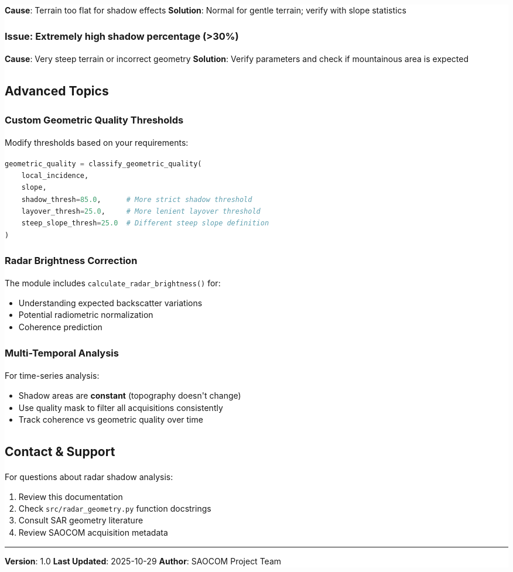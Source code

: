 **Cause**: Terrain too flat for shadow effects
**Solution**: Normal for gentle terrain; verify with slope statistics

### Issue: Extremely high shadow percentage (>30%)

**Cause**: Very steep terrain or incorrect geometry
**Solution**: Verify parameters and check if mountainous area is expected

## Advanced Topics

### Custom Geometric Quality Thresholds

Modify thresholds based on your requirements:

```python
geometric_quality = classify_geometric_quality(
    local_incidence,
    slope,
    shadow_thresh=85.0,      # More strict shadow threshold
    layover_thresh=25.0,     # More lenient layover threshold
    steep_slope_thresh=25.0  # Different steep slope definition
)
```

### Radar Brightness Correction

The module includes `calculate_radar_brightness()` for:
- Understanding expected backscatter variations
- Potential radiometric normalization
- Coherence prediction

### Multi-Temporal Analysis

For time-series analysis:
- Shadow areas are **constant** (topography doesn't change)
- Use quality mask to filter all acquisitions consistently
- Track coherence vs geometric quality over time

## Contact & Support

For questions about radar shadow analysis:
1. Review this documentation
2. Check `src/radar_geometry.py` function docstrings
3. Consult SAR geometry literature
4. Review SAOCOM acquisition metadata

---

**Version**: 1.0
**Last Updated**: 2025-10-29
**Author**: SAOCOM Project Team
